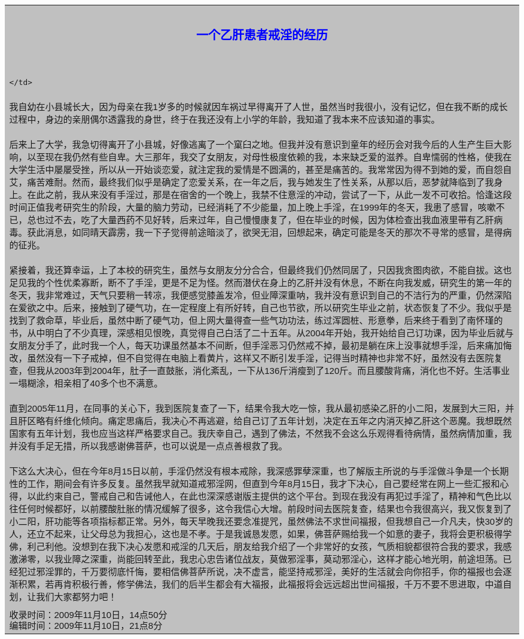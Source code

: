 <html>

<head>
</head>

<body leftMargin="10" topMargin="10" rightMargin="10" bgcolor="#D0D0D0">

<table cellSpacing="7" cellPadding="7" width="100%" border="0" bgColor="#C8C8C8"
style="FONT-SIZE: 15px; line-height: 18px; font-family: Verdana, Arial">
<TBODY>
  <tr>
    <td width="100%" height="55" bgcolor="#C0C0C0"
    style="font-weight: bold; line-height: 55px; color: rgb(0,0,255); font-size: 15pt"><p
    align="center">一个乙肝患者戒淫的经历</td>
  </tr>
  <tr>
    <td bgcolor="#C0C0C0">
    
    
    </td>
  </tr>
  <tr>
    <td bgcolor="#C0C0C0" style="line-height: 21px;">我自幼在小县城长大，因为母亲在我1岁多的时候就因车祸过早得离开了人世，虽然当时我很小，没有记忆，但在我不断的成长过程中，身边的亲朋偶尔透露我的身世，终于在我还没有上小学的年龄，我知道了我本来不应该知道的事实。<BR><BR>后来上了大学，我急切得离开了小县城，好像逃离了一个窠臼之地。但我并没有意识到童年的经历会对我今后的人生产生巨大影响，以至现在我仍然有些自卑。大三那年，我交了女朋友，对母性极度依赖的我，本来缺乏爱的滋养。自卑懦弱的性格，使我在大学生活中屡屡受挫，所以从一开始谈恋爱，就注定我的爱情是不圆满的，甚至是痛苦的。我常常因为得不到她的爱，而自怨自艾，痛苦难耐。然而，最终我们似乎是确定了恋爱关系，在一年之后，我与她发生了性关系，从那以后，恶梦就降临到了我身上。在此之前，我从来没有手淫过，那是在宿舍的一个晚上，我禁不住意淫的冲动，尝试了一下，从此一发不可收拾。恰逢这段时间正值我考研究生的阶段，大量的脑力劳动，已经消耗了不少能量，加上晚上手淫，在1999年的冬天，我患了感冒，咳嗽不已，总也过不去，吃了大量西药不见好转，后来过年，自己慢慢康复了，但在毕业的时候，因为体检查出我血液里带有乙肝病毒。获此消息，如同晴天霹雳，我一下子觉得前途暗淡了，欲哭无泪，回想起来，确定可能是冬天的那次不寻常的感冒，是得病的征兆。<BR><BR>紧接着，我还算幸运，上了本校的研究生，虽然与女朋友分分合合，但最终我们仍然同居了，只因我贪图肉欲，不能自拔。这也足见我的个性优柔寡断，断不了手淫，更是不足为怪。然而潜伏在身上的乙肝并没有休息，不断在向我发威，研究生的第一年的冬天，我非常难过，天气只要稍一转凉，我便感觉膝盖发冷，但业障深重呐，我并没有意识到自己的不洁行为的严重，仍然深陷在爱欲之中。后来，接触到了硬气功，在一定程度上有所好转，自己也节欲，所以研究生毕业之前，状态恢复了不少。我似乎是找到了救命草，毕业后，虽然中断了硬气功，但上网大量得查一些气功功法，练过浑圆桩、形意拳，后来终于看到了南怀瑾的书，从中明白了不少真理，深感相见恨晚，真觉得自己白活了二十五年。从2004年开始，我开始给自己订功课，因为毕业后就与女朋友分手了，此时我一个人，每天功课虽然基本不间断，但手淫恶习仍然戒不掉，最初是躺在床上没事就想手淫，后来痛加悔改，虽然没有一下子戒掉，但不自觉得在电脑上看黄片，这样又不断引发手淫，记得当时精神也非常不好，虽然没有去医院复查，但我从2003年到2004年，肚子一直鼓胀，消化紊乱，一下从136斤消瘦到了120斤。而且腰酸背痛，消化也不好。生活事业一塌糊涂，相亲相了40多个也不满意。<BR><BR>直到2005年11月，在同事的关心下，我到医院复查了一下，结果令我大吃一惊，我从最初感染乙肝的小二阳，发展到大三阳，并且肝区略有纤维化倾向。痛定思痛后，我决心不再逃避，给自己订了五年计划，决定在五年之内消灭掉乙肝这个恶魔。我想既然国家有五年计划，我也应当这样严格要求自己。我庆幸自己，遇到了佛法，不然我不会这么乐观得看待病情，虽然病情加重，我并没有手足无措，所以我感谢佛菩萨，也可以说是一点点善根救了我。<BR><BR>下这么大决心，但在今年8月15日以前，手淫仍然没有根本戒除，我深感罪孽深重，也了解版主所说的与手淫做斗争是一个长期性的工作，期间会有许多反复。虽然我早就知道戒邪淫网，但直到今年8月15日，我才下决心，自己要经常在网上一些汇报和心得，以此约束自己，警戒自己和告诫他人，在此也深深感谢版主提供的这个平台。到现在我没有再犯过手淫了，精神和气色比以往任何时候都好，以前腰酸肚胀的情况缓解了很多，这令我信心大增。前段时间去医院复查，结果也令我很高兴，我又恢复到了小二阳，肝功能等各项指标都正常。另外，每天早晚我还要念准提咒，虽然佛法不求世间福报，但我想自己一介凡夫，快30岁的人，还立不起来，让父母总为我担心，这也是不孝。于是我诚恳发愿，如果，佛菩萨赐给我一个如意的妻子，我将会更积极得学佛，利己利他。没想到在我下决心发愿和戒淫的几天后，朋友给我介绍了一个非常好的女孩，气质相貌都很符合我的要求，我感激涕零，以我业障之深重，尚能回转至此，我忠心忠告诸位战友，莫做邪淫事，莫动邪淫心，这样才能心地光明，前途坦荡。已经犯过邪淫罪的，千万要彻底忏悔，要相信佛菩萨所说，决不虚言，能坚持戒邪淫，美好的生活就会向你招手，你的福报也会逐渐积累，若再肯积极行善，修学佛法，我们的后半生都会有大福报，此福报将会远远超出世间福报，千万不要不思进取，中道自划，让我们大家都努力吧！</td>
  </tr>
  <tr>
    <td bgcolor="#C0C0C0" style="line-height: 21px;"></td>
  </tr>
  <tr>
    <td bgcolor="#C0C0C0">收录时间：2009年11月10日，14点50分<br>
    编辑时间：2009年11月10日，21点8分</td>
  </tr>
</TBODY>
</table>
</body>
</html>

